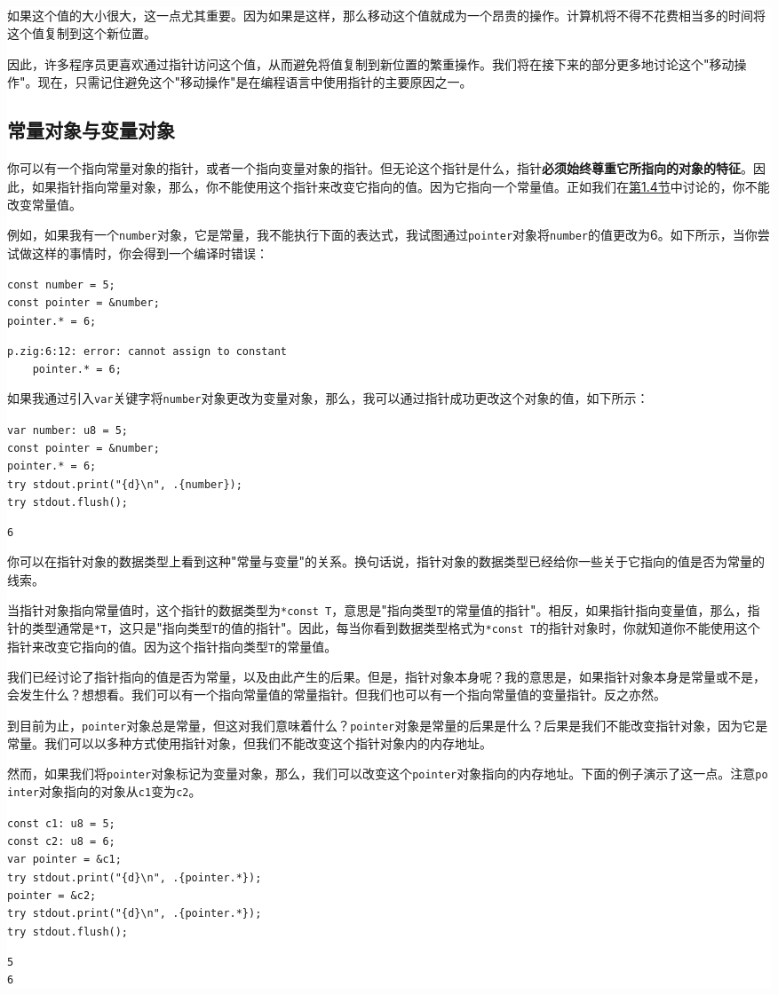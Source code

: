 如果这个值的大小很大，这一点尤其重要。因为如果是这样，那么移动这个值就成为一个昂贵的操作。计算机将不得不花费相当多的时间将这个值复制到这个新位置。

因此，许多程序员更喜欢通过指针访问这个值，从而避免将值复制到新位置的繁重操作。我们将在接下来的部分更多地讨论这个"移动操作"。现在，只需记住避免这个"移动操作"是在编程语言中使用指针的主要原因之一。

## 常量对象与变量对象

你可以有一个指向常量对象的指针，或者一个指向变量对象的指针。但无论这个指针是什么，指针**必须始终尊重它所指向的对象的特征**。因此，如果指针指向常量对象，那么，你不能使用这个指针来改变它指向的值。因为它指向一个常量值。正如我们在[第1.4节](https://pedropark99.github.io/zig-book/Chapters/01-zig-weird.html#sec-assignments)中讨论的，你不能改变常量值。

例如，如果我有一个`number`对象，它是常量，我不能执行下面的表达式，我试图通过`pointer`对象将`number`的值更改为6。如下所示，当你尝试做这样的事情时，你会得到一个编译时错误：

```zig
const number = 5;
const pointer = &number;
pointer.* = 6;
```

```
p.zig:6:12: error: cannot assign to constant
    pointer.* = 6;
```

如果我通过引入`var`关键字将`number`对象更改为变量对象，那么，我可以通过指针成功更改这个对象的值，如下所示：

```zig
var number: u8 = 5;
const pointer = &number;
pointer.* = 6;
try stdout.print("{d}\n", .{number});
try stdout.flush();
```

`6`

你可以在指针对象的数据类型上看到这种"常量与变量"的关系。换句话说，指针对象的数据类型已经给你一些关于它指向的值是否为常量的线索。

当指针对象指向常量值时，这个指针的数据类型为`*const T`，意思是"指向类型`T`的常量值的指针"。相反，如果指针指向变量值，那么，指针的类型通常是`*T`，这只是"指向类型`T`的值的指针"。因此，每当你看到数据类型格式为`*const T`的指针对象时，你就知道你不能使用这个指针来改变它指向的值。因为这个指针指向类型`T`的常量值。

我们已经讨论了指针指向的值是否为常量，以及由此产生的后果。但是，指针对象本身呢？我的意思是，如果指针对象本身是常量或不是，会发生什么？想想看。我们可以有一个指向常量值的常量指针。但我们也可以有一个指向常量值的变量指针。反之亦然。

到目前为止，`pointer`对象总是常量，但这对我们意味着什么？`pointer`对象是常量的后果是什么？后果是我们不能改变指针对象，因为它是常量。我们可以以多种方式使用指针对象，但我们不能改变这个指针对象内的内存地址。

然而，如果我们将`pointer`对象标记为变量对象，那么，我们可以改变这个`pointer`对象指向的内存地址。下面的例子演示了这一点。注意`pointer`对象指向的对象从`c1`变为`c2`。

```zig
const c1: u8 = 5;
const c2: u8 = 6;
var pointer = &c1;
try stdout.print("{d}\n", .{pointer.*});
pointer = &c2;
try stdout.print("{d}\n", .{pointer.*});
try stdout.flush();
```

```
5
6
```
